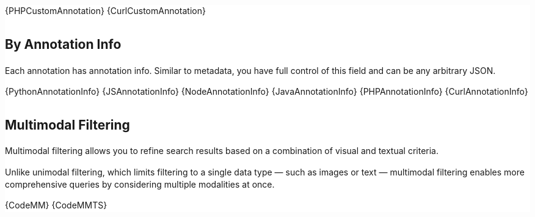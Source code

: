<TabItem value="php" label="PHP (gRPC)">
    <CodeBlock className="language-php">{PHPCustomAnnotation}</CodeBlock>
</TabItem>

<TabItem value="curl" label="cURL">
    <CodeBlock className="language-bash">{CurlCustomAnnotation}</CodeBlock>
</TabItem>

</Tabs>

## By Annotation Info

Each annotation has annotation info. Similar to metadata, you have full control of this field and can be any arbitrary JSON.

<Tabs>

<TabItem value="python" label="Python (gRPC)">
    <CodeBlock className="language-python">{PythonAnnotationInfo}</CodeBlock>
</TabItem>

<TabItem value="js_rest" label="JavaScript (REST)">
    <CodeBlock className="language-javascript">{JSAnnotationInfo}</CodeBlock>
</TabItem>

<TabItem value="nodejs" label="Node.js (gRPC)">
    <CodeBlock className="language-javascript">{NodeAnnotationInfo}</CodeBlock>
</TabItem>

<TabItem value="java" label="Java (gRPC)">
    <CodeBlock className="language-java">{JavaAnnotationInfo}</CodeBlock>
</TabItem>

<TabItem value="php" label="PHP (gRPC)">
    <CodeBlock className="language-php">{PHPAnnotationInfo}</CodeBlock>
</TabItem>

<TabItem value="curl" label="cURL">
    <CodeBlock className="language-bash">{CurlAnnotationInfo}</CodeBlock>
</TabItem>

</Tabs>

## Multimodal Filtering

Multimodal filtering allows you to refine search results based on a combination of visual and textual criteria. 

Unlike unimodal filtering, which limits filtering to a single data type — such as images or text — multimodal filtering enables more comprehensive queries by considering multiple modalities at once. 

<Tabs>
<TabItem value="python" label="Python SDK">
    <CodeBlock className="language-python">{CodeMM}</CodeBlock>

</TabItem>
<TabItem value="typescript" label="Node.js SDK">
    <CodeBlock className="language-typescript">{CodeMMTS}</CodeBlock>
</TabItem>
</Tabs>